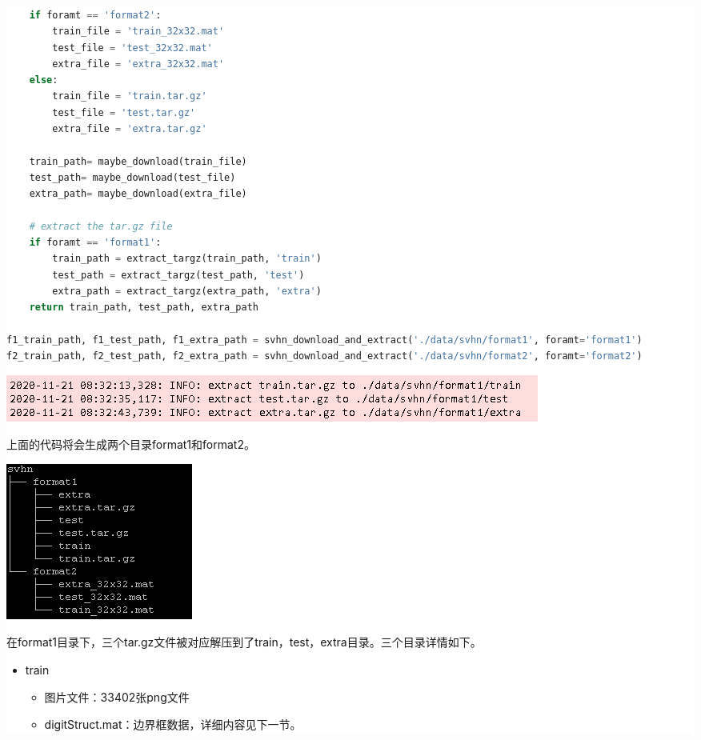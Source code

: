 ~~~python
    if foramt == 'format2':
        train_file = 'train_32x32.mat'
        test_file = 'test_32x32.mat'
        extra_file = 'extra_32x32.mat'
    else:
        train_file = 'train.tar.gz'
        test_file = 'test.tar.gz'
        extra_file = 'extra.tar.gz'        
        
    train_path= maybe_download(train_file)
    test_path= maybe_download(test_file)
    extra_path= maybe_download(extra_file)    
    
    # extract the tar.gz file
    if foramt == 'format1': 
        train_path = extract_targz(train_path, 'train')
        test_path = extract_targz(test_path, 'test')
        extra_path = extract_targz(extra_path, 'extra')
    return train_path, test_path, extra_path

f1_train_path, f1_test_path, f1_extra_path = svhn_download_and_extract('./data/svhn/format1', foramt='format1')
f2_train_path, f2_test_path, f2_extra_path = svhn_download_and_extract('./data/svhn/format2', foramt='format2')
~~~

![image-20201121163703396](images/image-20201121163703396.png)

上面的代码将会生成两个目录format1和format2。

![image-20201121162909194](images/image-20201121162909194.png)

在format1目录下，三个tar.gz文件被对应解压到了train，test，extra目录。三个目录详情如下。

- train

  - 图片文件：33402张png文件 

  - digitStruct.mat：边界框数据，详细内容见下一节。
